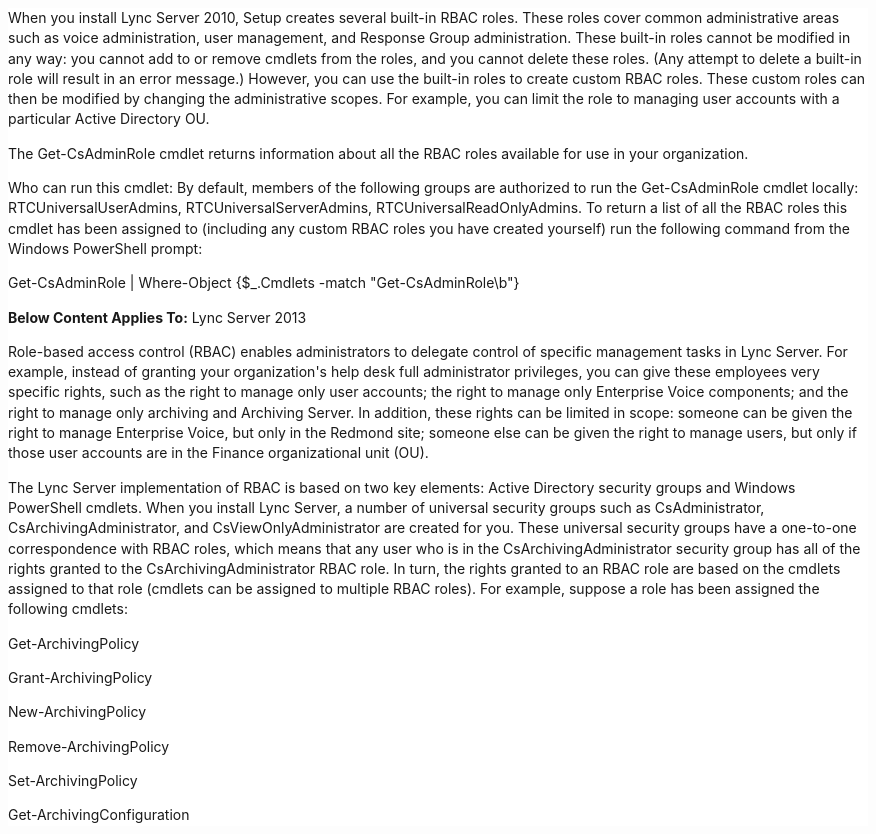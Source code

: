 When you install Lync Server 2010, Setup creates several built-in RBAC roles.
These roles cover common administrative areas such as voice administration, user management, and Response Group administration.
These built-in roles cannot be modified in any way: you cannot add to or remove cmdlets from the roles, and you cannot delete these roles.
(Any attempt to delete a built-in role will result in an error message.) However, you can use the built-in roles to create custom RBAC roles.
These custom roles can then be modified by changing the administrative scopes.
For example, you can limit the role to managing user accounts with a particular Active Directory OU.

The Get-CsAdminRole cmdlet returns information about all the RBAC roles available for use in your organization.

Who can run this cmdlet: By default, members of the following groups are authorized to run the Get-CsAdminRole cmdlet locally: RTCUniversalUserAdmins, RTCUniversalServerAdmins, RTCUniversalReadOnlyAdmins.
To return a list of all the RBAC roles this cmdlet has been assigned to (including any custom RBAC roles you have created yourself) run the following command from the  Windows PowerShell prompt:

Get-CsAdminRole | Where-Object {$_.Cmdlets -match "Get-CsAdminRole\b"}

**Below Content Applies To:** Lync Server 2013

Role-based access control (RBAC) enables administrators to delegate control of specific management tasks in Lync Server.
For example, instead of granting your organization's help desk full administrator privileges, you can give these employees very specific rights, such as the right to manage only user accounts; the right to manage only Enterprise Voice components; and the right to manage only archiving and Archiving Server.
In addition, these rights can be limited in scope: someone can be given the right to manage Enterprise Voice, but only in the Redmond site; someone else can be given the right to manage users, but only if those user accounts are in the Finance organizational unit (OU).

The Lync Server implementation of RBAC is based on two key elements: Active Directory security groups and Windows PowerShell cmdlets.
When you install Lync Server, a number of universal security groups such as CsAdministrator, CsArchivingAdministrator, and CsViewOnlyAdministrator are created for you.
These universal security groups have a one-to-one correspondence with RBAC roles, which means that any user who is in the CsArchivingAdministrator security group has all of the rights granted to the CsArchivingAdministrator RBAC role.
In turn, the rights granted to an RBAC role are based on the cmdlets assigned to that role (cmdlets can be assigned to multiple RBAC roles).
For example, suppose a role has been assigned the following cmdlets:

Get-ArchivingPolicy

Grant-ArchivingPolicy

New-ArchivingPolicy

Remove-ArchivingPolicy

Set-ArchivingPolicy

Get-ArchivingConfiguration
